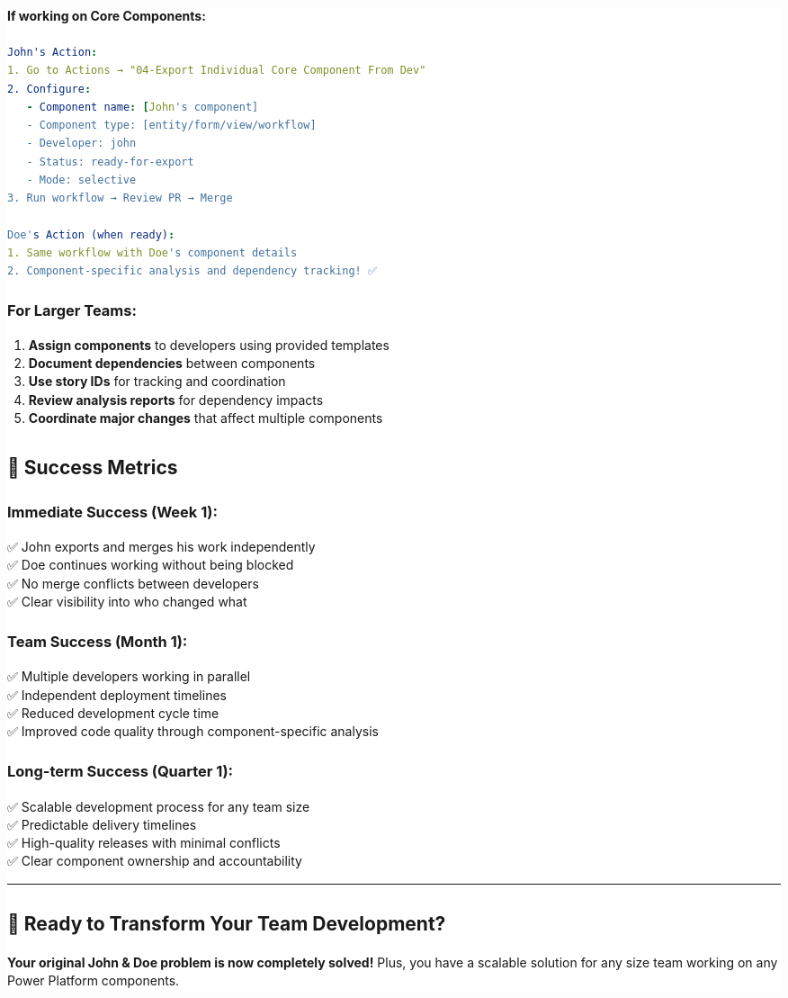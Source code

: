 
#### **If working on Core Components:**
```yaml
John's Action:
1. Go to Actions → "04-Export Individual Core Component From Dev"  
2. Configure:
   - Component name: [John's component]
   - Component type: [entity/form/view/workflow]
   - Developer: john
   - Status: ready-for-export
   - Mode: selective
3. Run workflow → Review PR → Merge

Doe's Action (when ready):
1. Same workflow with Doe's component details
2. Component-specific analysis and dependency tracking! ✅
```

### **For Larger Teams:**
1. **Assign components** to developers using provided templates
2. **Document dependencies** between components  
3. **Use story IDs** for tracking and coordination
4. **Review analysis reports** for dependency impacts
5. **Coordinate major changes** that affect multiple components

## 🎉 Success Metrics

### **Immediate Success (Week 1):**
✅ John exports and merges his work independently  
✅ Doe continues working without being blocked  
✅ No merge conflicts between developers  
✅ Clear visibility into who changed what  

### **Team Success (Month 1):**
✅ Multiple developers working in parallel  
✅ Independent deployment timelines  
✅ Reduced development cycle time  
✅ Improved code quality through component-specific analysis  

### **Long-term Success (Quarter 1):**
✅ Scalable development process for any team size  
✅ Predictable delivery timelines  
✅ High-quality releases with minimal conflicts  
✅ Clear component ownership and accountability  

---

## 🚀 **Ready to Transform Your Team Development?**

**Your original John & Doe problem is now completely solved!** Plus, you have a scalable solution for any size team working on any Power Platform components.
